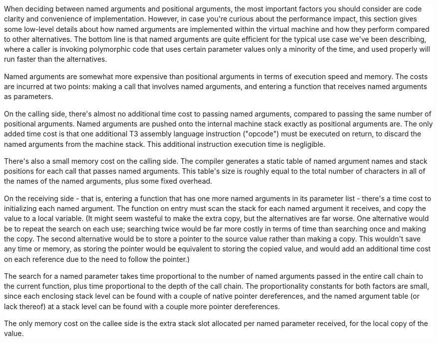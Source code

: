 When deciding between named arguments and positional arguments, the most
important factors you should consider are code clarity and convenience
of implementation. However, in case you\'re curious about the
performance impact, this section gives some low-level details about how
named arguments are implemented within the virtual machine and how they
perform compared to other alternatives. The bottom line is that named
arguments are quite efficient for the typical use case we\'ve been
describing, where a caller is invoking polymorphic code that uses
certain parameter values only a minority of the time, and used properly
will run faster than the alternatives.

Named arguments are somewhat more expensive than positional arguments in
terms of execution speed and memory. The costs are incurred at two
points: making a call that involves named arguments, and entering a
function that receives named arguments as parameters.

On the calling side, there\'s almost no additional time cost to passing
named arguments, compared to passing the same number of positional
arguments. Named arguments are pushed onto the internal machine stack
exactly as positional arguments are. The only added time cost is that
one additional T3 assembly language instruction (\"opcode\") must be
executed on return, to discard the named arguments from the machine
stack. This additional instruction execution time is negligible.

There\'s also a small memory cost on the calling side. The compiler
generates a static table of named argument names and stack positions for
each call that passes named arguments. This table\'s size is roughly
equal to the total number of characters in all of the names of the named
arguments, plus some fixed overhead.

On the receiving side - that is, entering a function that has one more
named arguments in its parameter list - there\'s a time cost to
initializing each named argument. The function on entry must scan the
stack for each named argument it receives, and copy the value to a local
variable. (It might seem wasteful to make the extra copy, but the
alternatives are far worse. One alternative would be to repeat the
search on each use; searching twice would be far more costly in terms of
time than searching once and making the copy. The second alternative
would be to store a pointer to the source value rather than making a
copy. This wouldn\'t save any time or memory, as storing the pointer
would be equivalent to storing the copied value, and would add an
additional time cost on each reference due to the need to follow the
pointer.)

The search for a named parameter takes time proportional to the number
of named arguments passed in the entire call chain to the current
function, plus time proportional to the depth of the call chain. The
proportionality constants for both factors are small, since each
enclosing stack level can be found with a couple of native pointer
dereferences, and the named argument table (or lack thereof) at a stack
level can be found with a couple more pointer dereferences.

The only memory cost on the callee side is the extra stack slot
allocated per named parameter received, for the local copy of the value.
